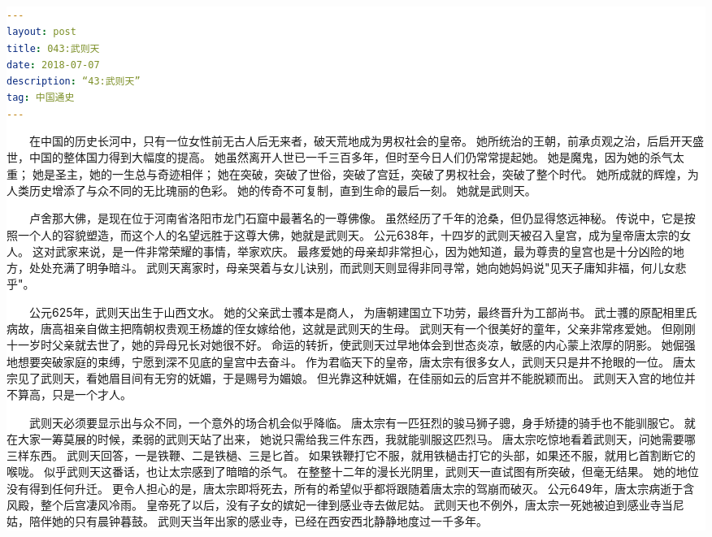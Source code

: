 ```yaml
---
layout: post
title: 043:武则天 
date: 2018-07-07 
description: “43:武则天”
tag: 中国通史
---
```


&emsp;&emsp;在中国的历史长河中，只有一位女性前无古人后无来者，破天荒地成为男权社会的皇帝。
她所统治的王朝，前承贞观之治，后启开天盛世，中国的整体国力得到大幅度的提高。
她虽然离开人世已一千三百多年，但时至今日人们仍常常提起她。
她是魔鬼，因为她的杀气太重；
她是圣主，她的一生总与奇迹相伴；
她在突破，突破了世俗，突破了宫廷，突破了男权社会，突破了整个时代。
她所成就的辉煌，为人类历史增添了与众不同的无比瑰丽的色彩。
她的传奇不可复制，直到生命的最后一刻。
她就是武则天。

&emsp;&emsp;卢舍那大佛，是现在位于河南省洛阳市龙门石窟中最著名的一尊佛像。
虽然经历了千年的沧桑，但仍显得悠远神秘。
传说中，它是按照一个人的容貌塑造，而这个人的名望远胜于这尊大佛，她就是武则天。
公元638年，十四岁的武则天被召入皇宫，成为皇帝唐太宗的女人。
这对武家来说，是一件非常荣耀的事情，举家欢庆。
最疼爱她的母亲却非常担心，因为她知道，最为尊贵的皇宫也是十分凶险的地方，处处充满了明争暗斗。
武则天离家时，母亲哭着与女儿诀别，而武则天则显得非同寻常，她向她妈妈说"见天子庸知非福，何儿女悲乎"。

&emsp;&emsp;公元625年，武则天出生于山西文水。
她的父亲武士彟本是商人，
为唐朝建国立下功劳，最终晋升为工部尚书。
武士彟的原配相里氏病故，唐高祖亲自做主把隋朝权贵观王杨雄的侄女嫁给他，这就是武则天的生母。
武则天有一个很美好的童年，父亲非常疼爱她。
但刚刚十一岁时父亲就去世了，她的异母兄长对她很不好。
命运的转折，使武则天过早地体会到世态炎凉，敏感的内心蒙上浓厚的阴影。
她倔强地想要突破家庭的束缚，宁愿到深不见底的皇宫中去奋斗。
作为君临天下的皇帝，唐太宗有很多女人，武则天只是井不抢眼的一位。
唐太宗见了武则天，看她眉目间有无穷的妩媚，于是赐号为媚娘。
但光靠这种妩媚，在佳丽如云的后宫并不能脱颖而出。
武则天入宫的地位并不算高，只是一个才人。

&emsp;&emsp;武则天必须要显示出与众不同，一个意外的场合机会似乎降临。
唐太宗有一匹狂烈的骏马狮子骢，身手矫捷的骑手也不能驯服它。
就在大家一筹莫展的时候，柔弱的武则天站了出来，
她说只需给我三件东西，我就能驯服这匹烈马。
唐太宗吃惊地看着武则天，问她需要哪三样东西。
武则天回答，一是铁鞭、二是铁檛、三是匕首。
如果铁鞭打它不服，就用铁檛击打它的头部，如果还不服，就用匕首割断它的喉咙。
似乎武则天这番话，也让太宗感到了暗暗的杀气。
在整整十二年的漫长光阴里，武则天一直试图有所突破，但毫无结果。
她的地位没有得到任何升迁。
更令人担心的是，唐太宗即将死去，所有的希望似乎都将跟随着唐太宗的驾崩而破灭。
公元649年，唐太宗病逝于含风殿，整个后宫凄风冷雨。
皇帝死了以后，没有子女的嫔妃一律到感业寺去做尼姑。
武则天也不例外，唐太宗一死她被迫到感业寺当尼姑，陪伴她的只有晨钟暮鼓。
武则天当年出家的感业寺，已经在西安西北静静地度过一千多年。
